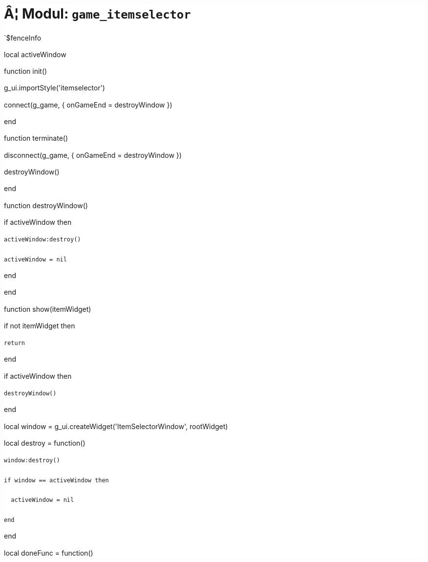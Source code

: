 # Â¦ Modul: `game_itemselector`

`$fenceInfo

local activeWindow

function init()

  g_ui.importStyle('itemselector')

  connect(g_game, { onGameEnd = destroyWindow })

end

function terminate()

  disconnect(g_game, { onGameEnd = destroyWindow })

  destroyWindow()

end

function destroyWindow()

  if activeWindow then

    activeWindow:destroy()

    activeWindow = nil

  end

end

function show(itemWidget)

  if not itemWidget then

    return

  end

  if activeWindow then

    destroyWindow()

  end

  local window = g_ui.createWidget('ItemSelectorWindow', rootWidget)

  local destroy = function()

    window:destroy()

    if window == activeWindow then

      activeWindow = nil

    end

  end

  local doneFunc = function()
